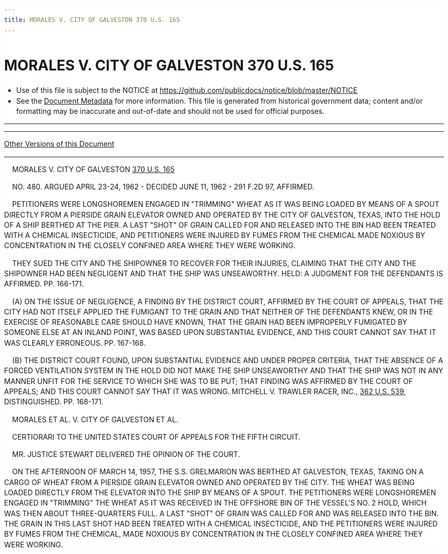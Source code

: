 ```yaml
---
title: MORALES V. CITY OF GALVESTON 370 U.S. 165
---
```


# MORALES V. CITY OF GALVESTON 370 U.S. 165

* Use of this file is subject to the NOTICE at https://github.com/publicdocs/notice/blob/master/NOTICE
* See the [Document Metadata](../../../index.md) for more information.
  This file is generated from historical government data; content and/or formatting may be inaccurate and out-of-date and should not be used for official purposes.

----------
----------

[Other Versions of this Document](https://publicdocs.github.io/go/links?ns=uslm-x&ref=%2Fus%2Fcourts%2Fscotus%2FusReporter%2F370%2F165)

----------

    MORALES V. CITY OF GALVESTON [370 U.S. 165][/us/courts/scotus/usReporter/370/165]

    NO. 480.  ARGUED APRIL 23-24, 1962 - DECIDED JUNE 11, 1962 - 291 F.2D 97, AFFIRMED.

    PETITIONERS WERE LONGSHOREMEN ENGAGED IN "TRIMMING" WHEAT AS IT WAS BEING LOADED BY MEANS OF A SPOUT DIRECTLY FROM A PIERSIDE GRAIN ELEVATOR OWNED AND OPERATED BY THE CITY OF GALVESTON, TEXAS, INTO THE HOLD OF A SHIP BERTHED AT THE PIER.  A LAST "SHOT" OF GRAIN CALLED FOR AND RELEASED INTO THE BIN HAD BEEN TREATED WITH A CHEMICAL INSECTICIDE, AND PETITIONERS WERE INJURED BY FUMES FROM THE CHEMICAL MADE NOXIOUS BY CONCENTRATION IN THE CLOSELY CONFINED AREA WHERE THEY WERE WORKING.

    THEY SUED THE CITY AND THE SHIPOWNER TO RECOVER FOR THEIR INJURIES, CLAIMING THAT THE CITY AND THE SHIPOWNER HAD BEEN NEGLIGENT AND THAT THE SHIP WAS UNSEAWORTHY.  HELD:  A JUDGMENT FOR THE DEFENDANTS IS AFFIRMED.  PP. 166-171.

    (A)  ON THE ISSUE OF NEGLIGENCE, A FINDING BY THE DISTRICT COURT, AFFIRMED BY THE COURT OF APPEALS, THAT THE CITY HAD NOT ITSELF APPLIED THE FUMIGANT TO THE GRAIN AND THAT NEITHER OF THE DEFENDANTS KNEW, OR IN THE EXERCISE OF REASONABLE CARE SHOULD HAVE KNOWN, THAT THE GRAIN HAD BEEN IMPROPERLY FUMIGATED BY SOMEONE ELSE AT AN INLAND POINT, WAS BASED UPON SUBSTANTIAL EVIDENCE, AND THIS COURT CANNOT SAY THAT IT WAS CLEARLY ERRONEOUS.  PP. 167-168.

    (B)  THE DISTRICT COURT FOUND, UPON SUBSTANTIAL EVIDENCE AND UNDER PROPER CRITERIA, THAT THE ABSENCE OF A FORCED VENTILATION SYSTEM IN THE HOLD DID NOT MAKE THE SHIP UNSEAWORTHY AND THAT THE SHIP WAS NOT IN ANY MANNER UNFIT FOR THE SERVICE TO WHICH SHE WAS TO BE PUT; THAT FINDING WAS AFFIRMED BY THE COURT OF APPEALS; AND THIS COURT CANNOT SAY THAT IT WAS WRONG.  MITCHELL V. TRAWLER RACER, INC., [362 U.S. 539][/us/courts/scotus/usReporter/362/539], DISTINGUISHED.  PP. 168-171.

    MORALES ET AL. V. CITY OF GALVESTON ET AL.

    CERTIORARI TO THE UNITED STATES COURT OF APPEALS FOR THE FIFTH CIRCUIT.

    MR. JUSTICE STEWART DELIVERED THE OPINION OF THE COURT.

    ON THE AFTERNOON OF MARCH 14, 1957, THE S.S. GRELMARION WAS BERTHED AT GALVESTON, TEXAS, TAKING ON A CARGO OF WHEAT FROM A PIERSIDE GRAIN ELEVATOR OWNED AND OPERATED BY THE CITY.  THE WHEAT WAS BEING LOADED DIRECTLY FROM THE ELEVATOR INTO THE SHIP BY MEANS OF A SPOUT.  THE PETITIONERS WERE LONGSHOREMEN ENGAGED IN "TRIMMING" THE WHEAT AS IT WAS RECEIVED IN THE OFFSHORE BIN OF THE VESSEL'S NO. 2 HOLD, WHICH WAS THEN ABOUT THREE-QUARTERS FULL.  A LAST "SHOT" OF GRAIN WAS CALLED FOR AND WAS RELEASED INTO THE BIN.  THE GRAIN IN THIS LAST SHOT HAD BEEN TREATED WITH A CHEMICAL INSECTICIDE, AND THE PETITIONERS WERE INJURED BY FUMES FROM THE CHEMICAL, MADE NOXIOUS BY CONCENTRATION IN THE CLOSELY CONFINED AREA WHERE THEY WERE WORKING.


[/us/courts/scotus/usReporter/370/165]: https://publicdocs.github.io/go/links?ns=uslm-x&ref=%2Fus%2Fcourts%2Fscotus%2FusReporter%2F370%2F165
[/us/courts/scotus/usReporter/362/539]: https://publicdocs.github.io/go/links?ns=uslm-x&ref=%2Fus%2Fcourts%2Fscotus%2FusReporter%2F362%2F539
[/us/courts/scotus/usReporter/364/295]: https://publicdocs.github.io/go/links?ns=uslm-x&ref=%2Fus%2Fcourts%2Fscotus%2FusReporter%2F364%2F295
[/us/courts/scotus/usReporter/362/539]: https://publicdocs.github.io/go/links?ns=uslm-x&ref=%2Fus%2Fcourts%2Fscotus%2FusReporter%2F362%2F539
[/us/courts/scotus/usReporter/368/816]: https://publicdocs.github.io/go/links?ns=uslm-x&ref=%2Fus%2Fcourts%2Fscotus%2FusReporter%2F368%2F816
[/us/courts/scotus/usReporter/348/19]: https://publicdocs.github.io/go/links?ns=uslm-x&ref=%2Fus%2Fcourts%2Fscotus%2FusReporter%2F348%2F19
[/us/courts/scotus/usReporter/321/96]: https://publicdocs.github.io/go/links?ns=uslm-x&ref=%2Fus%2Fcourts%2Fscotus%2FusReporter%2F321%2F96
[/us/courts/scotus/usReporter/328/85]: https://publicdocs.github.io/go/links?ns=uslm-x&ref=%2Fus%2Fcourts%2Fscotus%2FusReporter%2F328%2F85
[/us/courts/scotus/usReporter/346/406]: https://publicdocs.github.io/go/links?ns=uslm-x&ref=%2Fus%2Fcourts%2Fscotus%2FusReporter%2F346%2F406
[/us/courts/scotus/usReporter/347/396]: https://publicdocs.github.io/go/links?ns=uslm-x&ref=%2Fus%2Fcourts%2Fscotus%2FusReporter%2F347%2F396
[/us/courts/scotus/usReporter/347/984]: https://publicdocs.github.io/go/links?ns=uslm-x&ref=%2Fus%2Fcourts%2Fscotus%2FusReporter%2F347%2F984
[/us/courts/scotus/usReporter/348/336]: https://publicdocs.github.io/go/links?ns=uslm-x&ref=%2Fus%2Fcourts%2Fscotus%2FusReporter%2F348%2F336
[/us/courts/scotus/usReporter/358/423]: https://publicdocs.github.io/go/links?ns=uslm-x&ref=%2Fus%2Fcourts%2Fscotus%2FusReporter%2F358%2F423
[/us/courts/scotus/usReporter/369/355]: https://publicdocs.github.io/go/links?ns=uslm-x&ref=%2Fus%2Fcourts%2Fscotus%2FusReporter%2F369%2F355
[/us/usc/t33/s901]: https://publicdocs.github.io/go/links?ns=uslm&ref=%2Fus%2Fusc%2Ft33%2Fs901
[/us/courts/scotus/usReporter/328/85]: https://publicdocs.github.io/go/links?ns=uslm-x&ref=%2Fus%2Fcourts%2Fscotus%2FusReporter%2F328%2F85
[/us/courts/scotus/usReporter/346/406]: https://publicdocs.github.io/go/links?ns=uslm-x&ref=%2Fus%2Fcourts%2Fscotus%2FusReporter%2F346%2F406
[/us/courts/scotus/usReporter/362/539]: https://publicdocs.github.io/go/links?ns=uslm-x&ref=%2Fus%2Fcourts%2Fscotus%2FusReporter%2F362%2F539